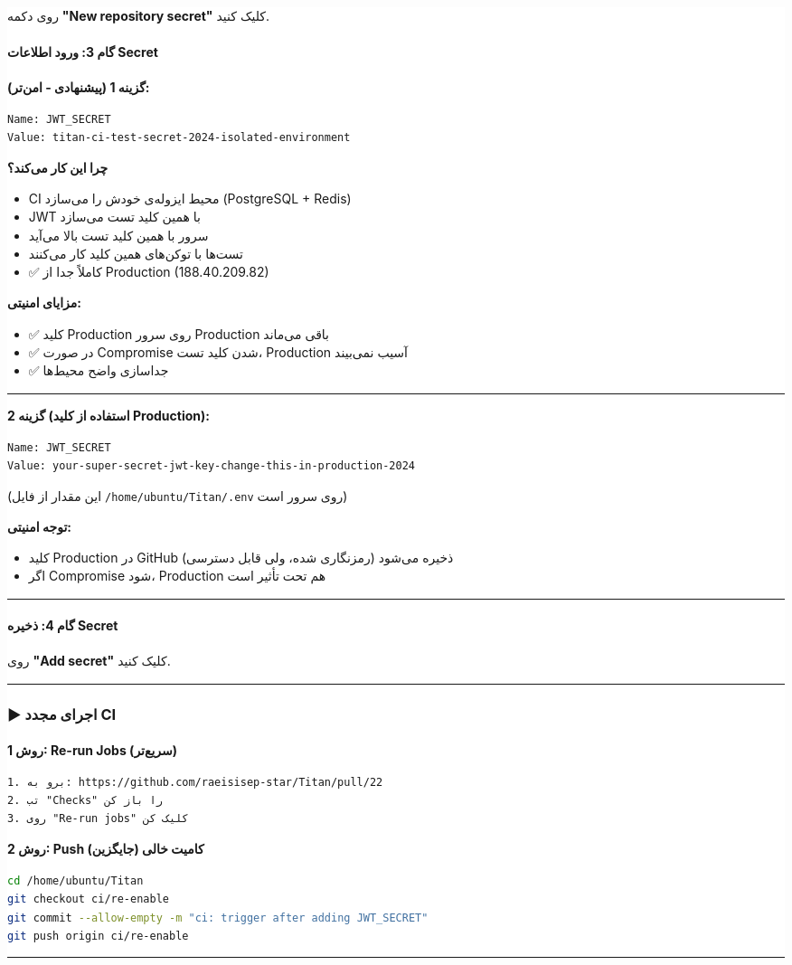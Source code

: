 روی دکمه **"New repository secret"** کلیک کنید.

#### گام 3: ورود اطلاعات Secret

**گزینه 1 (پیشنهادی - امن‌تر):**
```
Name: JWT_SECRET
Value: titan-ci-test-secret-2024-isolated-environment
```

**چرا این کار می‌کند؟**
- CI محیط ایزوله‌ی خودش را می‌سازد (PostgreSQL + Redis)
- JWT با همین کلید تست می‌سازد
- سرور با همین کلید تست بالا می‌آید
- تست‌ها با توکن‌های همین کلید کار می‌کنند
- ✅ کاملاً جدا از Production (188.40.209.82)

**مزایای امنیتی:**
- ✅ کلید Production روی سرور Production باقی می‌ماند
- ✅ در صورت Compromise شدن کلید تست، Production آسیب نمی‌بیند
- ✅ جداسازی واضح محیط‌ها

---

**گزینه 2 (استفاده از کلید Production):**
```
Name: JWT_SECRET
Value: your-super-secret-jwt-key-change-this-in-production-2024
```

(این مقدار از فایل `/home/ubuntu/Titan/.env` روی سرور است)

**توجه امنیتی:**
- کلید Production در GitHub ذخیره می‌شود (رمزنگاری شده، ولی قابل دسترسی)
- اگر Compromise شود، Production هم تحت تأثیر است

---

#### گام 4: ذخیره Secret

روی **"Add secret"** کلیک کنید.

---

### ▶️ اجرای مجدد CI

**روش 1: Re-run Jobs (سریع‌تر)**
```
1. برو به: https://github.com/raeisisep-star/Titan/pull/22
2. تب "Checks" را باز کن
3. روی "Re-run jobs" کلیک کن
```

**روش 2: Push کامیت خالی (جایگزین)**
```bash
cd /home/ubuntu/Titan
git checkout ci/re-enable
git commit --allow-empty -m "ci: trigger after adding JWT_SECRET"
git push origin ci/re-enable
```

---